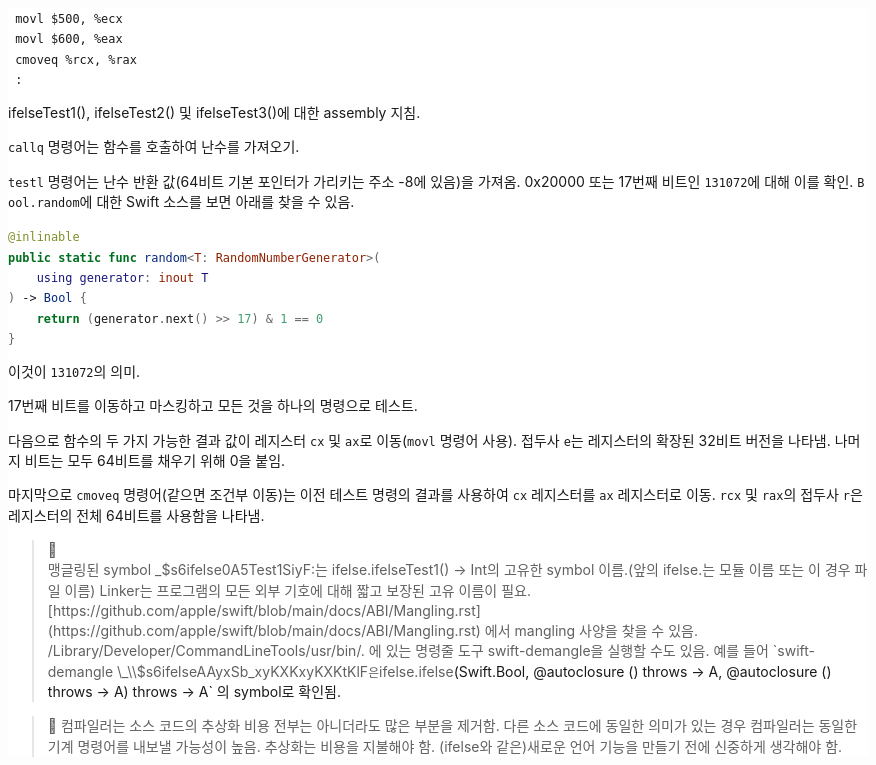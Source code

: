```
 movl $500, %ecx
 movl $600, %eax
 cmoveq %rcx, %rax
 :
```

ifelseTest1(), ifelseTest2() 및 ifelseTest3()에 대한 assembly 지침.

`callq` 명령어는 함수를 호출하여 난수를 가져오기.

`testl` 명령어는 난수 반환 값(64비트 기본 포인터가 가리키는 주소 -8에 있음)을 가져옴. 0x20000 또는 17번째 비트인 `131072`에 대해 이를 확인. `Bool.random`에 대한 Swift 소스를 보면 아래를 찾을 수 있음.

```swift
@inlinable
public static func random<T: RandomNumberGenerator>(
    using generator: inout T
) -> Bool {
    return (generator.next() >> 17) & 1 == 0
}
```

이것이 `131072`의 의미.

17번째 비트를 이동하고 마스킹하고 모든 것을 하나의 명령으로 테스트.

다음으로 함수의 두 가지 가능한 결과 값이 레지스터 `cx` 및 `ax`로 이동(`movl` 명령어 사용). 접두사 `e`는 레지스터의 확장된 32비트 버전을 나타냄. 나머지 비트는 모두 64비트를 채우기 위해 0을 붙임.

마지막으로 `cmoveq` 명령어(같으면 조건부 이동)는 이전 테스트 명령의 결과를 사용하여 `cx` 레지스터를 `ax` 레지스터로 이동. `rcx` 및 `rax`의 접두사 `r`은 레지스터의 전체 64비트를 사용함을 나타냄.

> 🤔  
> 맹글링된 symbol \_$s6ifelse0A5Test1SiyF:는 ifelse.ifelseTest1() -> Int의 고유한 symbol 이름.(앞의 ifelse.는 모듈 이름 또는 이 경우 파일 이름) Linker는 프로그램의 모든 외부 기호에 대해 짧고 보장된 고유 이름이 필요. [https://github.com/apple/swift/blob/main/docs/ABI/Mangling.rst](https://github.com/apple/swift/blob/main/docs/ABI/Mangling.rst) 에서 mangling 사양을 찾을 수 있음. /Library/Developer/CommandLineTools/usr/bin/. 에 있는 명령줄 도구 swift-demangle을 실행할 수도 있음. 예를 들어 `swift-demangle \_\\$s6ifelseAAyxSb\_xyKXKxyKXKtKlF` 은 `ifelse.ifelse<A>(Swift.Bool, @autoclosure () throws -> A, @autoclosure () throws -> A) throws -> A` 의 symbol로 확인됨.


> 📄  컴파일러는 소스 코드의 추상화 비용 전부는 아니더라도 많은 부분을 제거함. 다른 소스 코드에 동일한 의미가 있는 경우 컴파일러는 동일한 기계 명령어를 내보낼 가능성이 높음.  추상화는 비용을 지불해야 함. (ifelse와 같은)새로운 언어 기능을 만들기 전에 신중하게 생각해야 함.




